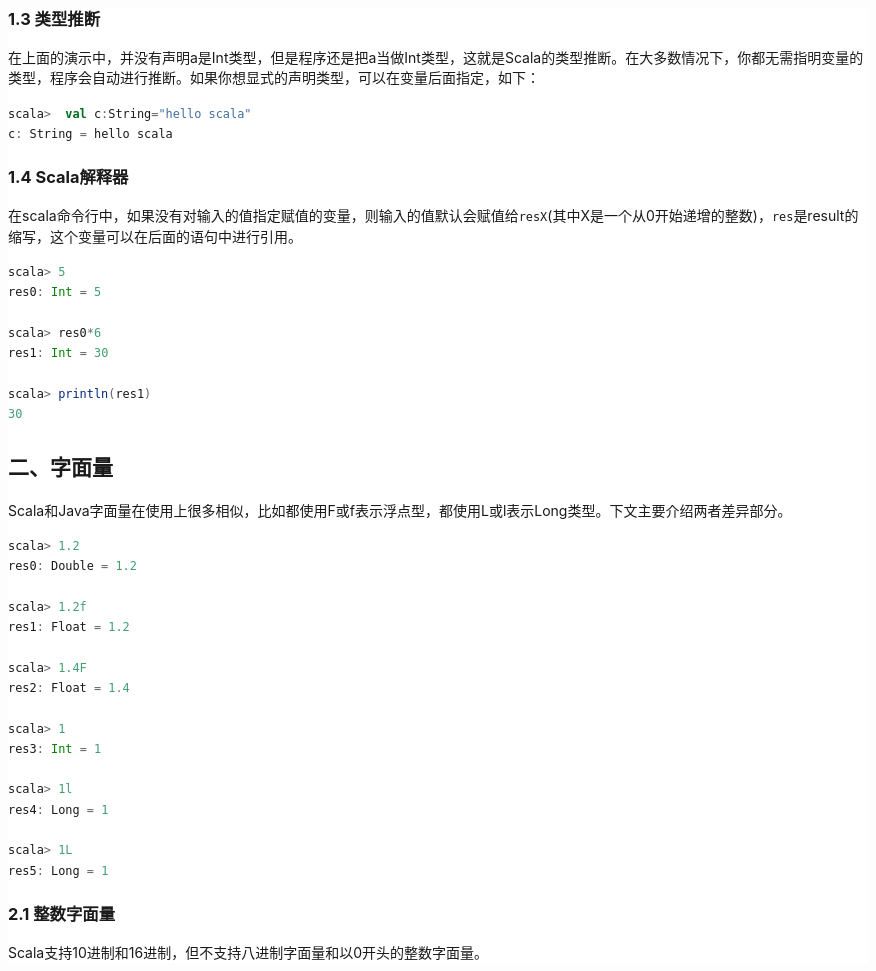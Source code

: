 ### 1.3 类型推断

在上面的演示中，并没有声明a是Int类型，但是程序还是把a当做Int类型，这就是Scala的类型推断。在大多数情况下，你都无需指明变量的类型，程序会自动进行推断。如果你想显式的声明类型，可以在变量后面指定，如下：

```scala
scala>  val c:String="hello scala"
c: String = hello scala
```

### 1.4 Scala解释器

在scala命令行中，如果没有对输入的值指定赋值的变量，则输入的值默认会赋值给`resX`(其中X是一个从0开始递增的整数)，`res`是result的缩写，这个变量可以在后面的语句中进行引用。

```scala
scala> 5
res0: Int = 5

scala> res0*6
res1: Int = 30

scala> println(res1)
30
```



## 二、字面量

Scala和Java字面量在使用上很多相似，比如都使用F或f表示浮点型，都使用L或l表示Long类型。下文主要介绍两者差异部分。

```scala
scala> 1.2
res0: Double = 1.2

scala> 1.2f
res1: Float = 1.2

scala> 1.4F
res2: Float = 1.4

scala> 1
res3: Int = 1

scala> 1l
res4: Long = 1

scala> 1L
res5: Long = 1
```

### 2.1 整数字面量

Scala支持10进制和16进制，但不支持八进制字面量和以0开头的整数字面量。
